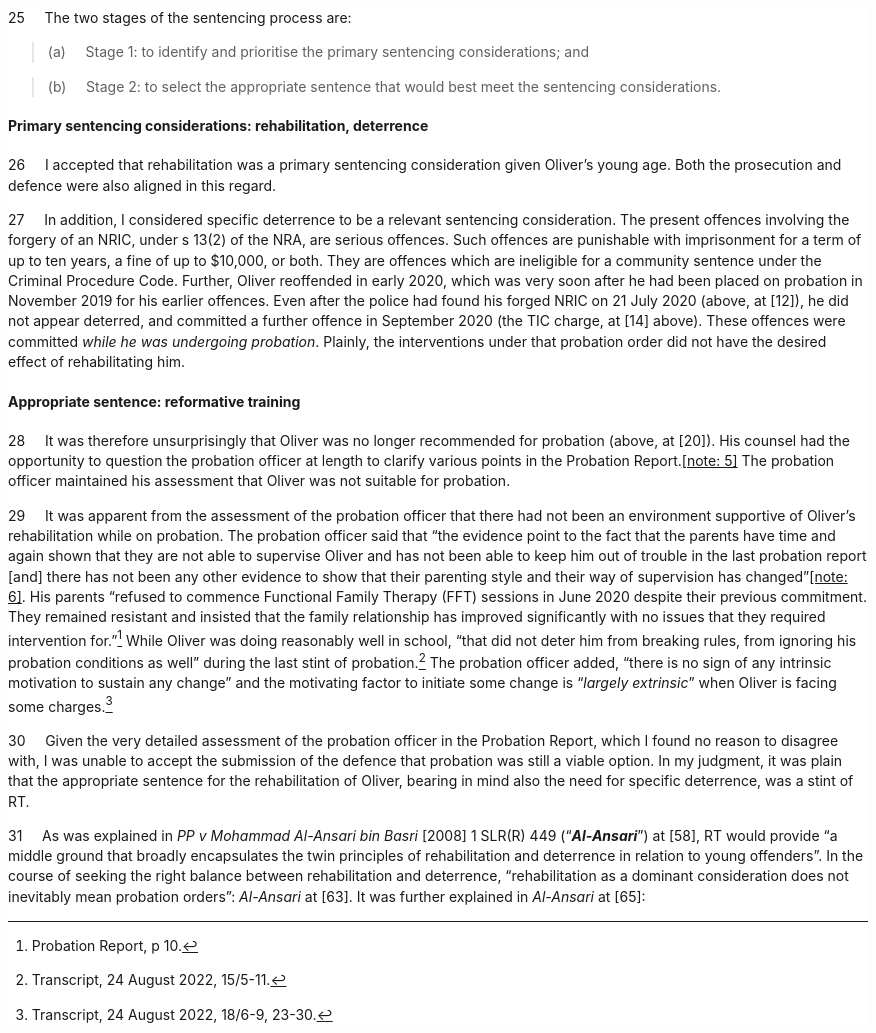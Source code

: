 25     The two stages of the sentencing process are:

> (a)     Stage 1: to identify and prioritise the primary sentencing considerations; and

> (b)     Stage 2: to select the appropriate sentence that would best meet the sentencing considerations.

#### Primary sentencing considerations: rehabilitation, deterrence

26     I accepted that rehabilitation was a primary sentencing consideration given Oliver’s young age. Both the prosecution and defence were also aligned in this regard.

27     In addition, I considered specific deterrence to be a relevant sentencing consideration. The present offences involving the forgery of an NRIC, under s 13(2) of the NRA, are serious offences. Such offences are punishable with imprisonment for a term of up to ten years, a fine of up to $10,000, or both. They are offences which are ineligible for a community sentence under the Criminal Procedure Code. Further, Oliver reoffended in early 2020, which was very soon after he had been placed on probation in November 2019 for his earlier offences. Even after the police had found his forged NRIC on 21 July 2020 (above, at \[12\]), he did not appear deterred, and committed a further offence in September 2020 (the TIC charge, at \[14\] above). These offences were committed _while he was undergoing probation_. Plainly, the interventions under that probation order did not have the desired effect of rehabilitating him.

#### Appropriate sentence: reformative training

28     It was therefore unsurprisingly that Oliver was no longer recommended for probation (above, at \[20\]). His counsel had the opportunity to question the probation officer at length to clarify various points in the Probation Report.[\[note: 5\]](#Ftn_5) The probation officer maintained his assessment that Oliver was not suitable for probation.

29     It was apparent from the assessment of the probation officer that there had not been an environment supportive of Oliver’s rehabilitation while on probation. The probation officer said that “the evidence point to the fact that the parents have time and again shown that they are not able to supervise Oliver and has not been able to keep him out of trouble in the last probation report \[and\] there has not been any other evidence to show that their parenting style and their way of supervision has changed”[\[note: 6\]](#Ftn_6). His parents “refused to commence Functional Family Therapy (FFT) sessions in June 2020 despite their previous commitment. They remained resistant and insisted that the family relationship has improved significantly with no issues that they required intervention for.”[^7] While Oliver was doing reasonably well in school, “that did not deter him from breaking rules, from ignoring his probation conditions as well” during the last stint of probation.[^8] The probation officer added, “there is no sign of any intrinsic motivation to sustain any change” and the motivating factor to initiate some change is “_largely extrinsic_” when Oliver is facing some charges.[^9]

30     Given the very detailed assessment of the probation officer in the Probation Report, which I found no reason to disagree with, I was unable to accept the submission of the defence that probation was still a viable option. In my judgment, it was plain that the appropriate sentence for the rehabilitation of Oliver, bearing in mind also the need for specific deterrence, was a stint of RT.

31     As was explained in _PP v Mohammad Al-Ansari bin Basri_ <span class="citation"></span><span class="citation">\[2008\] 1 SLR(R) 449</span> (“**_Al-Ansari_**”) at \[58\], RT would provide “a middle ground that broadly encapsulates the twin principles of rehabilitation and deterrence in relation to young offenders”. In the course of seeking the right balance between rehabilitation and deterrence, “rehabilitation as a dominant consideration does not inevitably mean probation orders”: _Al-Ansari_ at \[63\]. It was further explained in _Al-Ansari_ at \[65\]:


[^2]: Probation Report, at p 2.
[^3]: Document entitled “Reasons why I feel I deserve probations one more time”.
[^4]: Transcript, 24 August 2022, 22/13-30 (p 22, lines 13-30).
[^5]: Transcript, 24 August 2022, 3/4-19/20.
[^6]: Transcript, 24 August 2022, 4/5-13.
[^7]: Probation Report, p 10.
[^8]: Transcript, 24 August 2022, 15/5-11.
[^9]: Transcript, 24 August 2022, 18/6-9, 23-30.